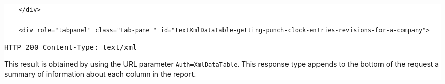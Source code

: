         </div>
    
        <div role="tabpanel" class="tab-pane " id="textXmlDataTable-getting-punch-clock-entries-revisions-for-a-company">
            
<pre>HTTP 200 Content-Type: text/xml</pre>
<p>This result is obtained by using the URL parameter <code>Auth=XmlDataTable</code>. This response type appends to the bottom of the request a summary of information about each column in the report.
</p>
<pre><code class="language-xml"><script><Table>
  <Record>
    <comment>wrong location - entered correctly at corporate office</comment>
    <employee>Cathy Day</employee>
    <employee_id>107</employee_id>
    <orig_time_in>2010-01-04T06:12:52.79</orig_time_in>
    <orig_time_out>2010-01-04T15:06:36.677</orig_time_out>
    <punch_id>6276</punch_id>
    <revised_by_employee>Dayle Paulson</revised_by_employee>
    <revised_by_employee_id>7</revised_by_employee_id>
    <revised_date>2010-01-14T16:06:18.25</revised_date>
    <revised_time_in>null</revised_time_in>
